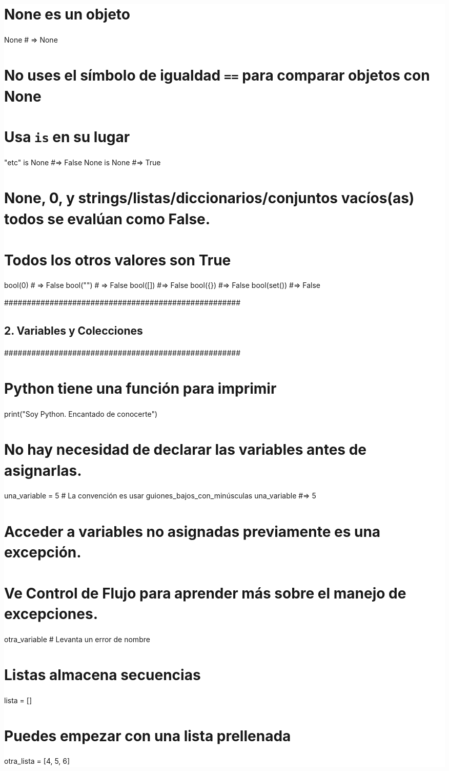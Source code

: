 # None es un objeto
None  # => None

# No uses el símbolo de igualdad `==` para comparar objetos con None
# Usa `is` en su lugar
"etc" is None #=> False
None is None  #=> True

# None, 0, y strings/listas/diccionarios/conjuntos vacíos(as) todos se evalúan como False.
# Todos los otros valores son True
bool(0)  # => False
bool("")  # => False
bool([]) #=> False
bool({}) #=> False
bool(set()) #=> False


####################################################
## 2. Variables y Colecciones
####################################################

# Python tiene una función para imprimir
print("Soy Python. Encantado de conocerte")

# No hay necesidad de declarar las variables antes de asignarlas.
una_variable = 5    # La convención es usar guiones_bajos_con_minúsculas
una_variable #=> 5

# Acceder a variables no asignadas previamente es una excepción.
# Ve Control de Flujo para aprender más sobre el manejo de excepciones.
otra_variable  # Levanta un error de nombre

# Listas almacena secuencias
lista = []
# Puedes empezar con una lista prellenada
otra_lista = [4, 5, 6]
